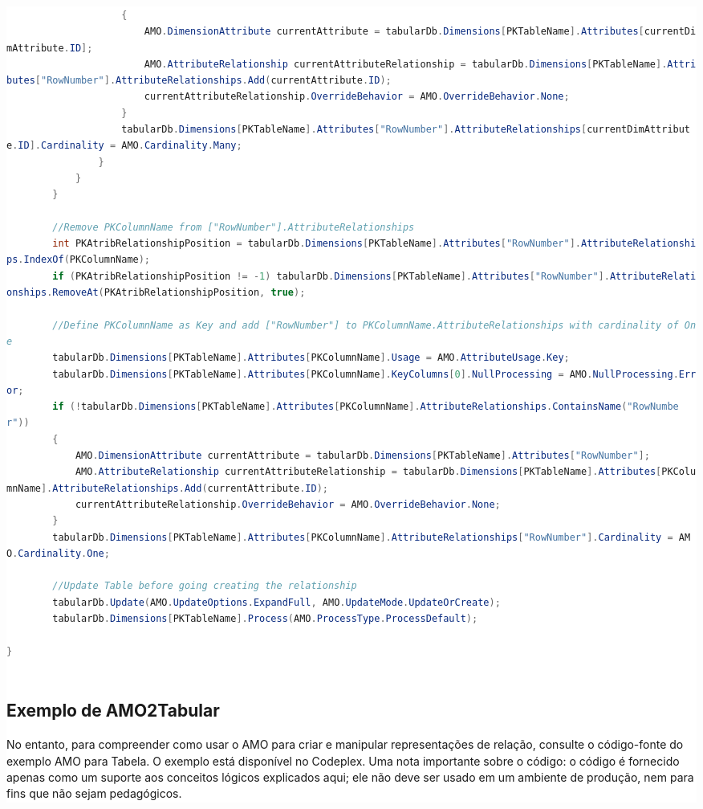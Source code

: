 ```cs
                    {  
                        AMO.DimensionAttribute currentAttribute = tabularDb.Dimensions[PKTableName].Attributes[currentDimAttribute.ID];  
                        AMO.AttributeRelationship currentAttributeRelationship = tabularDb.Dimensions[PKTableName].Attributes["RowNumber"].AttributeRelationships.Add(currentAttribute.ID);  
                        currentAttributeRelationship.OverrideBehavior = AMO.OverrideBehavior.None;  
                    }  
                    tabularDb.Dimensions[PKTableName].Attributes["RowNumber"].AttributeRelationships[currentDimAttribute.ID].Cardinality = AMO.Cardinality.Many;  
                }  
            }  
        }  
  
        //Remove PKColumnName from ["RowNumber"].AttributeRelationships  
        int PKAtribRelationshipPosition = tabularDb.Dimensions[PKTableName].Attributes["RowNumber"].AttributeRelationships.IndexOf(PKColumnName);  
        if (PKAtribRelationshipPosition != -1) tabularDb.Dimensions[PKTableName].Attributes["RowNumber"].AttributeRelationships.RemoveAt(PKAtribRelationshipPosition, true);  
  
        //Define PKColumnName as Key and add ["RowNumber"] to PKColumnName.AttributeRelationships with cardinality of One  
        tabularDb.Dimensions[PKTableName].Attributes[PKColumnName].Usage = AMO.AttributeUsage.Key;  
        tabularDb.Dimensions[PKTableName].Attributes[PKColumnName].KeyColumns[0].NullProcessing = AMO.NullProcessing.Error;  
        if (!tabularDb.Dimensions[PKTableName].Attributes[PKColumnName].AttributeRelationships.ContainsName("RowNumber"))  
        {  
            AMO.DimensionAttribute currentAttribute = tabularDb.Dimensions[PKTableName].Attributes["RowNumber"];  
            AMO.AttributeRelationship currentAttributeRelationship = tabularDb.Dimensions[PKTableName].Attributes[PKColumnName].AttributeRelationships.Add(currentAttribute.ID);  
            currentAttributeRelationship.OverrideBehavior = AMO.OverrideBehavior.None;  
        }  
        tabularDb.Dimensions[PKTableName].Attributes[PKColumnName].AttributeRelationships["RowNumber"].Cardinality = AMO.Cardinality.One;  
  
        //Update Table before going creating the relationship  
        tabularDb.Update(AMO.UpdateOptions.ExpandFull, AMO.UpdateMode.UpdateOrCreate);  
        tabularDb.Dimensions[PKTableName].Process(AMO.ProcessType.ProcessDefault);                
  
}  
  
```  
  
## <a name="amo2tabular-sample"></a>Exemplo de AMO2Tabular  
 No entanto, para compreender como usar o AMO para criar e manipular representações de relação, consulte o código-fonte do exemplo AMO para Tabela. O exemplo está disponível no Codeplex. Uma nota importante sobre o código: o código é fornecido apenas como um suporte aos conceitos lógicos explicados aqui; ele não deve ser usado em um ambiente de produção, nem para fins que não sejam pedagógicos.  
  
  
